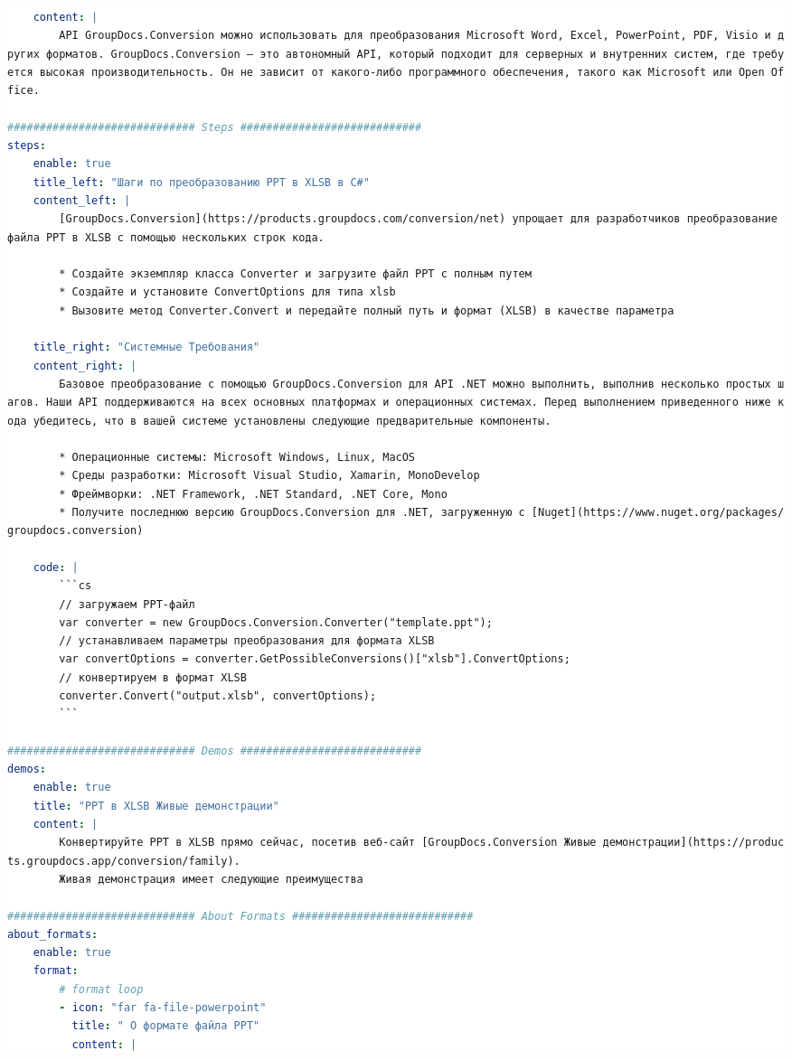 ```yaml
    content: |
        API GroupDocs.Conversion можно использовать для преобразования Microsoft Word, Excel, PowerPoint, PDF, Visio и других форматов. GroupDocs.Conversion — это автономный API, который подходит для серверных и внутренних систем, где требуется высокая производительность. Он не зависит от какого-либо программного обеспечения, такого как Microsoft или Open Office.

############################# Steps ############################
steps:
    enable: true
    title_left: "Шаги по преобразованию PPT в XLSB в C#"
    content_left: |
        [GroupDocs.Conversion](https://products.groupdocs.com/conversion/net) упрощает для разработчиков преобразование файла PPT в XLSB с помощью нескольких строк кода.

        * Создайте экземпляр класса Converter и загрузите файл PPT с полным путем
        * Создайте и установите ConvertOptions для типа xlsb
        * Вызовите метод Converter.Convert и передайте полный путь и формат (XLSB) в качестве параметра
        
    title_right: "Системные Требования"
    content_right: |
        Базовое преобразование с помощью GroupDocs.Conversion для API .NET можно выполнить, выполнив несколько простых шагов. Наши API поддерживаются на всех основных платформах и операционных системах. Перед выполнением приведенного ниже кода убедитесь, что в вашей системе установлены следующие предварительные компоненты.

        * Операционные системы: Microsoft Windows, Linux, MacOS
        * Среды разработки: Microsoft Visual Studio, Xamarin, MonoDevelop
        * Фреймворки: .NET Framework, .NET Standard, .NET Core, Mono
        * Получите последнюю версию GroupDocs.Conversion для .NET, загруженную с [Nuget](https://www.nuget.org/packages/groupdocs.conversion)
        
    code: |
        ```cs
        // загружаем PPT-файл
        var converter = new GroupDocs.Conversion.Converter("template.ppt");
        // устанавливаем параметры преобразования для формата XLSB
        var convertOptions = converter.GetPossibleConversions()["xlsb"].ConvertOptions;
        // конвертируем в формат XLSB
        converter.Convert("output.xlsb", convertOptions);
        ```
        
############################# Demos ############################
demos:
    enable: true
    title: "PPT в XLSB Живые демонстрации"
    content: |
        Конвертируйте PPT в XLSB прямо сейчас, посетив веб-сайт [GroupDocs.Conversion Живые демонстрации](https://products.groupdocs.app/conversion/family).
        Живая демонстрация имеет следующие преимущества
        
############################# About Formats ############################
about_formats:
    enable: true
    format:
        # format loop
        - icon: "far fa-file-powerpoint"
          title: " О формате файла PPT"
          content: |
```